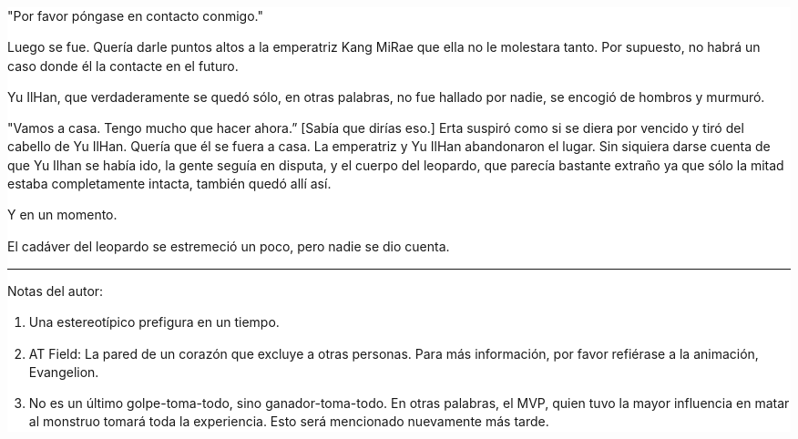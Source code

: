 "Por favor póngase en contacto conmigo."
 
Luego se fue. Quería darle puntos altos a la emperatriz	Kang MiRae que ella no le molestara
tanto. Por supuesto, no habrá un caso donde él la contacte en el futuro.

Yu IlHan, que verdaderamente se quedó sólo, en otras palabras, no fue hallado por nadie, se encogió de hombros y murmuró.

"Vamos a casa. Tengo mucho que hacer ahora.” [Sabía que dirías eso.]
Erta suspiró como si se diera por vencido y tiró del cabello de Yu IlHan. Quería que él se fuera a casa.
La emperatriz y Yu IlHan abandonaron el lugar. Sin siquiera darse cuenta de que Yu Ilhan se había ido, la gente seguía en disputa, y el cuerpo del leopardo, que parecía bastante extraño ya que sólo la mitad estaba completamente intacta, también quedó allí así.

Y en un momento.

El cadáver del leopardo se estremeció un poco, pero nadie se dio cuenta.

---

Notas del autor:
1.	Una estereotípico prefigura en un tiempo.

2.	AT Field: La pared de un corazón que excluye a otras personas. Para más información, por favor refiérase a la animación, Evangelion.
3.	No es un último golpe-toma-todo, sino ganador-toma-todo. En otras palabras, el MVP, quien tuvo la mayor influencia en matar al monstruo tomará toda la experiencia. Esto será mencionado nuevamente más tarde.
